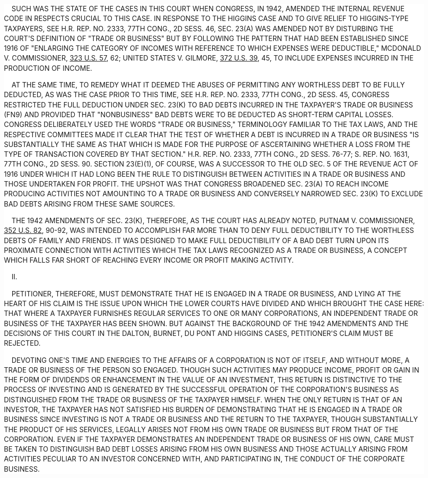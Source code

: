     SUCH WAS THE STATE OF THE CASES IN THIS COURT WHEN CONGRESS, IN 1942, AMENDED THE INTERNAL REVENUE CODE IN RESPECTS CRUCIAL TO THIS CASE.  IN RESPONSE TO THE HIGGINS CASE AND TO GIVE RELIEF TO HIGGINS-TYPE TAXPAYERS, SEE H.R. REP. NO. 2333, 77TH CONG., 2D SESS. 46, SEC. 23(A) WAS AMENDED NOT BY DISTURBING THE COURT'S DEFINITION OF "TRADE OR BUSINESS" BUT BY FOLLOWING THE PATTERN THAT HAD BEEN ESTABLISHED SINCE 1916 OF "ENLARGING THE CATEGORY OF INCOMES WITH REFERENCE TO WHICH EXPENSES WERE DEDUCTIBLE," MCDONALD V. COMMISSIONER, [323 U.S. 57][/us/courts/scotus/usReporter/323/57], 62; UNITED STATES V. GILMORE, [372 U.S. 39][/us/courts/scotus/usReporter/372/39], 45, TO INCLUDE EXPENSES INCURRED IN THE PRODUCTION OF INCOME.

    AT THE SAME TIME, TO REMEDY WHAT IT DEEMED THE ABUSES OF PERMITTING ANY WORTHLESS DEBT TO BE FULLY DEDUCTED, AS WAS THE CASE PRIOR TO THIS TIME, SEE H.R. REP. NO. 2333, 77TH CONG., 2D SESS. 45, CONGRESS RESTRICTED THE FULL DEDUCTION UNDER SEC. 23(K) TO BAD DEBTS INCURRED IN THE TAXPAYER'S TRADE OR BUSINESS (FN9) AND PROVIDED THAT "NONBUSINESS" BAD DEBTS WERE TO BE DEDUCTED AS SHORT-TERM CAPITAL LOSSES.  CONGRESS DELIBERATELY USED THE WORDS "TRADE OR BUSINESS," TERMINOLOGY FAMILIAR TO THE TAX LAWS, AND THE RESPECTIVE COMMITTEES MADE IT CLEAR THAT THE TEST OF WHETHER A DEBT IS INCURRED IN A TRADE OR BUSINESS "IS SUBSTANTIALLY THE SAME AS THAT WHICH IS MADE FOR THE PURPOSE OF ASCERTAINING WHETHER A LOSS FROM THE TYPE OF TRANSACTION COVERED BY THAT SECTION."  H.R. REP. NO. 2333, 77TH CONG., 2D SESS. 76-77; S. REP. NO. 1631, 77TH CONG., 2D SESS. 90.  SECTION 23(E)(1), OF COURSE, WAS A SUCCESSOR TO THE OLD SEC. 5 OF THE REVENUE ACT OF 1916 UNDER WHICH IT HAD LONG BEEN THE RULE TO DISTINGUISH BETWEEN ACTIVITIES IN A TRADE OR BUSINESS AND THOSE UNDERTAKEN FOR PROFIT.  THE UPSHOT WAS THAT CONGRESS BROADENED SEC. 23(A) TO REACH INCOME PRODUCING ACTIVITIES NOT AMOUNTING TO A TRADE OR BUSINESS AND CONVERSELY NARROWED SEC. 23(K) TO EXCLUDE BAD DEBTS ARISING FROM THESE SAME SOURCES.

    THE 1942 AMENDMENTS OF SEC. 23(K), THEREFORE, AS THE COURT HAS ALREADY NOTED, PUTNAM V. COMMISSIONER, [352 U.S. 82][/us/courts/scotus/usReporter/352/82], 90-92, WAS INTENDED TO ACCOMPLISH FAR MORE THAN TO DENY FULL DEDUCTIBILITY TO THE WORTHLESS DEBTS OF FAMILY AND FRIENDS.  IT WAS DESIGNED TO MAKE FULL DEDUCTIBILITY OF A BAD DEBT TURN UPON ITS PROXIMATE CONNECTION WITH ACTIVITIES WHICH THE TAX LAWS RECOGNIZED AS A TRADE OR BUSINESS, A CONCEPT WHICH FALLS FAR SHORT OF REACHING EVERY INCOME OR PROFIT MAKING ACTIVITY.

    II.

    PETITIONER, THEREFORE, MUST DEMONSTRATE THAT HE IS ENGAGED IN A TRADE OR BUSINESS, AND LYING AT THE HEART OF HIS CLAIM IS THE ISSUE UPON WHICH THE LOWER COURTS HAVE DIVIDED AND WHICH BROUGHT THE CASE HERE: THAT WHERE A TAXPAYER FURNISHES REGULAR SERVICES TO ONE OR MANY CORPORATIONS, AN INDEPENDENT TRADE OR BUSINESS OF THE TAXPAYER HAS BEEN SHOWN.  BUT AGAINST THE BACKGROUND OF THE 1942 AMENDMENTS AND THE DECISIONS OF THIS COURT IN THE DALTON, BURNET, DU PONT AND HIGGINS CASES, PETITIONER'S CLAIM MUST BE REJECTED.

    DEVOTING ONE'S TIME AND ENERGIES TO THE AFFAIRS OF A CORPORATION IS NOT OF ITSELF, AND WITHOUT MORE, A TRADE OR BUSINESS OF THE PERSON SO ENGAGED.  THOUGH SUCH ACTIVITIES MAY PRODUCE INCOME, PROFIT OR GAIN IN THE FORM OF DIVIDENDS OR ENHANCEMENT IN THE VALUE OF AN INVESTMENT, THIS RETURN IS DISTINCTIVE TO THE PROCESS OF INVESTING AND IS GENERATED BY THE SUCCESSFUL OPERATION OF THE CORPORATION'S BUSINESS AS DISTINGUISHED FROM THE TRADE OR BUSINESS OF THE TAXPAYER HIMSELF.  WHEN THE ONLY RETURN IS THAT OF AN INVESTOR, THE TAXPAYER HAS NOT SATISFIED HIS BURDEN OF DEMONSTRATING THAT HE IS ENGAGED IN A TRADE OR BUSINESS SINCE INVESTING IS NOT A TRADE OR BUSINESS AND THE RETURN TO THE TAXPAYER, THOUGH SUBSTANTIALLY THE PRODUCT OF HIS SERVICES, LEGALLY ARISES NOT FROM HIS OWN TRADE OR BUSINESS BUT FROM THAT OF THE CORPORATION.  EVEN IF THE TAXPAYER DEMONSTRATES AN INDEPENDENT TRADE OR BUSINESS OF HIS OWN, CARE MUST BE TAKEN TO DISTINGUISH BAD DEBT LOSSES ARISING FROM HIS OWN BUSINESS AND THOSE ACTUALLY ARISING FROM ACTIVITIES PECULIAR TO AN INVESTOR CONCERNED WITH, AND PARTICIPATING IN, THE CONDUCT OF THE CORPORATE BUSINESS.


[/us/courts/scotus/usReporter/373/193]: https://publicdocs.github.io/go/links?ns=uslm-x&ref=%2Fus%2Fcourts%2Fscotus%2FusReporter%2F373%2F193
[/us/courts/scotus/usReporter/371/875]: https://publicdocs.github.io/go/links?ns=uslm-x&ref=%2Fus%2Fcourts%2Fscotus%2FusReporter%2F371%2F875
[/us/stat/39/756]: https://publicdocs.github.io/go/links?ns=uslm&ref=%2Fus%2Fstat%2F39%2F756
[/us/courts/scotus/usReporter/287/410]: https://publicdocs.github.io/go/links?ns=uslm-x&ref=%2Fus%2Fcourts%2Fscotus%2FusReporter%2F287%2F410
[/us/courts/scotus/usReporter/287/404]: https://publicdocs.github.io/go/links?ns=uslm-x&ref=%2Fus%2Fcourts%2Fscotus%2FusReporter%2F287%2F404
[/us/courts/scotus/usReporter/308/488]: https://publicdocs.github.io/go/links?ns=uslm-x&ref=%2Fus%2Fcourts%2Fscotus%2FusReporter%2F308%2F488
[/us/courts/scotus/usReporter/312/212]: https://publicdocs.github.io/go/links?ns=uslm-x&ref=%2Fus%2Fcourts%2Fscotus%2FusReporter%2F312%2F212
[/us/courts/scotus/usReporter/323/57]: https://publicdocs.github.io/go/links?ns=uslm-x&ref=%2Fus%2Fcourts%2Fscotus%2FusReporter%2F323%2F57
[/us/courts/scotus/usReporter/372/39]: https://publicdocs.github.io/go/links?ns=uslm-x&ref=%2Fus%2Fcourts%2Fscotus%2FusReporter%2F372%2F39
[/us/courts/scotus/usReporter/352/82]: https://publicdocs.github.io/go/links?ns=uslm-x&ref=%2Fus%2Fcourts%2Fscotus%2FusReporter%2F352%2F82
[/us/courts/scotus/usReporter/363/278]: https://publicdocs.github.io/go/links?ns=uslm-x&ref=%2Fus%2Fcourts%2Fscotus%2FusReporter%2F363%2F278